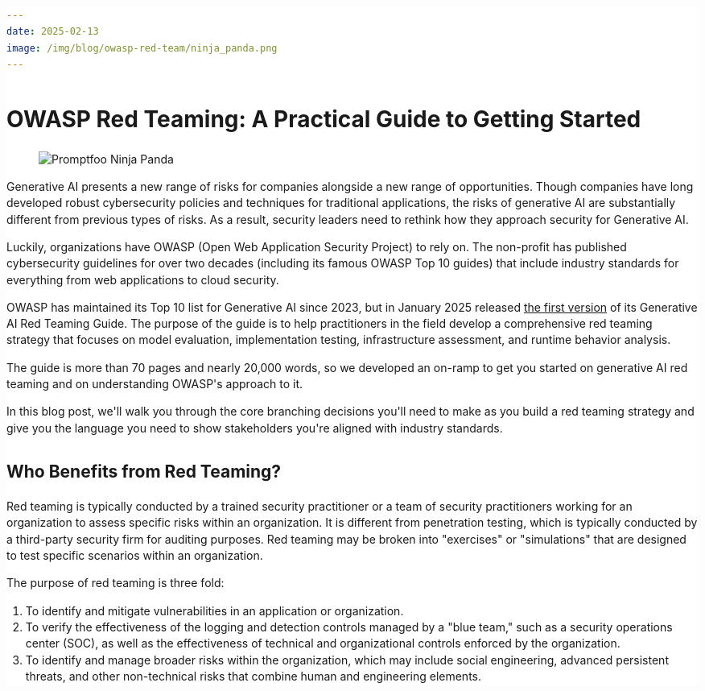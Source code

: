 ```yaml
---
date: 2025-02-13
image: /img/blog/owasp-red-team/ninja_panda.png
---
```


# OWASP Red Teaming: A Practical Guide to Getting Started

<figure>
  <div style={{ textAlign: 'center' }}>
    <img
      src="/img/blog/owasp-red-team/ninja_panda.png"
      alt="Promptfoo Ninja Panda"
      style={{ width: '70%' }}
    />
  </div>
</figure>

Generative AI presents a new range of risks for companies alongside a new range of opportunities. Though companies have long developed robust cybersecurity policies and techniques for traditional applications, the risks of generative AI are substantially different from previous types of risks. As a result, security leaders need to rethink how they approach security for Generative AI. 

Luckily, organizations have OWASP (Open Web Application Security Project) to rely on. The non-profit has published cybersecurity guidelines for over two decades (including its famous OWASP Top 10 guides) that include industry standards for everything from web applications to cloud security. 

OWASP has maintained its Top 10 list for Generative AI since 2023, but in January 2025 released [the first version](https://genai.owasp.org/resource/genai-red-teaming-guide/) of its Generative AI Red Teaming Guide. The purpose of the guide is to help practitioners in the field develop a comprehensive red teaming strategy that focuses on model evaluation, implementation testing, infrastructure assessment, and runtime behavior analysis.

The guide is more than 70 pages and nearly 20,000 words, so we developed an on-ramp to get you started on generative AI red teaming and on understanding OWASP's approach to it.  

In this blog post, we'll walk you through the core branching decisions you'll need to make as you build a red teaming strategy and give you the language you need to show stakeholders you're aligned with industry standards. 

## Who Benefits from Red Teaming? 

Red teaming is typically conducted by a trained security practitioner or a team of security practitioners working for an organization to assess specific risks within an organization. It is different from penetration testing, which is typically conducted by a third-party security firm for auditing purposes. Red teaming may be broken into "exercises" or "simulations" that are designed to test specific scenarios within an organization. 

The purpose of red teaming is three fold: 
1. To identify and mitigate vulnerabilities in an application or organization. 
2. To verify the effectiveness of the logging and detection controls managed by a "blue team," such as a security operations center (SOC), as well as the effectiveness of technical and organizational controls enforced by the organization. 
3. To identify and manage broader risks within the organization, which may include social engineering, advanced persistent threats, and other non-technical risks that combine human and engineering elements. 
